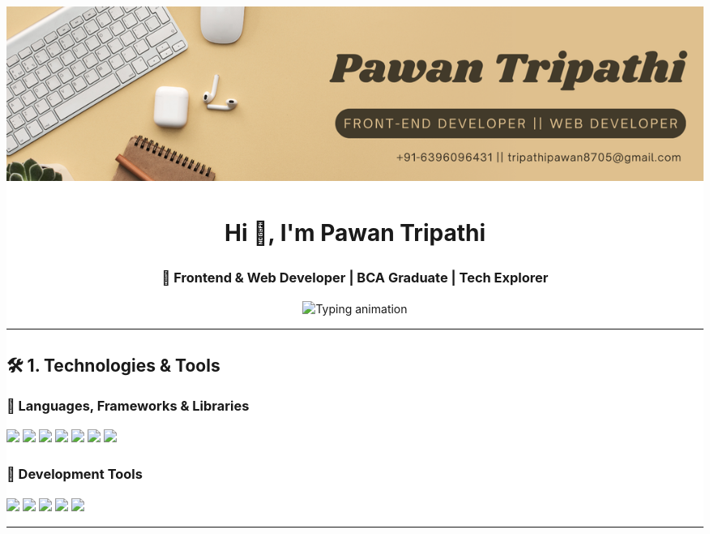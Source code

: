 
<p align="center">
  <img src="https://github.com/pawan8705/pawan8705/blob/main/Black%20and%20Beige%20Modern%20Handwriting%20Professional%20Business%20LinkedIn%20Banner.png" alt="Banner" width="100%" />
</p>

<h1 align="center">Hi 👋, I'm Pawan Tripathi</h1>
<h3 align="center">🚀 Frontend & Web Developer | BCA Graduate | Tech Explorer</h3>

<p align="center">
  <img src="https://readme-typing-svg.demolab.com?font=Fira+Code&pause=1000&center=true&vCenter=true&width=435&lines=Frontend+Web+Developer;React+%7C+Tailwind+%7C+JavaScript;Learning+Node.js+%26+Express.js;Let's+Build+Something+Great!" alt="Typing animation" />
</p>

---

## 🛠️ 1. Technologies & Tools

### 🔧 Languages, Frameworks & Libraries

<p>
  <img src="https://img.shields.io/badge/HTML-E34F26?style=for-the-badge&logo=html5&logoColor=white" />
  <img src="https://img.shields.io/badge/CSS-1572B6?style=for-the-badge&logo=css3&logoColor=white" />
  <img src="https://img.shields.io/badge/JavaScript-F7DF1E?style=for-the-badge&logo=javascript&logoColor=black" />
  <img src="https://img.shields.io/badge/TypeScript-007ACC?style=for-the-badge&logo=typescript&logoColor=white" />
  <img src="https://img.shields.io/badge/React-61DAFB?style=for-the-badge&logo=react&logoColor=black" />
  <img src="https://img.shields.io/badge/TailwindCSS-38B2AC?style=for-the-badge&logo=tailwind-css&logoColor=white" />
  <img src="https://img.shields.io/badge/Bootstrap-563D7C?style=for-the-badge&logo=bootstrap&logoColor=white" />
</p>

### 🧰 Development Tools

<p>
  <img src="https://img.shields.io/badge/VSCode-007ACC?style=for-the-badge&logo=visual-studio-code&logoColor=white" />
  <img src="https://img.shields.io/badge/Git-F05032?style=for-the-badge&logo=git&logoColor=white" />
  <img src="https://img.shields.io/badge/GitHub-181717?style=for-the-badge&logo=github&logoColor=white" />
  <img src="https://img.shields.io/badge/Notepad++-90E59A?style=for-the-badge&logo=notepad%2B%2B&logoColor=black" />
  <img src="https://img.shields.io/badge/IntelliJ_IDEA-000000?style=for-the-badge&logo=intellij-idea&logoColor=white" />
</p>

---